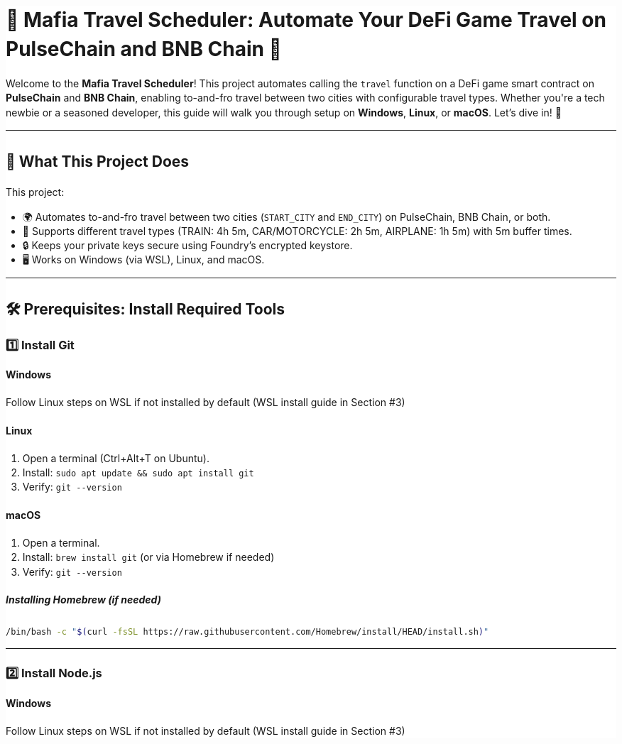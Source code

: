 # 🚀 Mafia Travel Scheduler: Automate Your DeFi Game Travel on PulseChain and BNB Chain 🌟

Welcome to the **Mafia Travel Scheduler**! This project automates calling the `travel` function on a DeFi game smart contract on **PulseChain** and **BNB Chain**, enabling to-and-fro travel between two cities with configurable travel types. Whether you're a tech newbie or a seasoned developer, this guide will walk you through setup on **Windows**, **Linux**, or **macOS**. Let’s dive in! 🏁

---

## 📜 What This Project Does

This project:
- 🌍 Automates to-and-fro travel between two cities (`START_CITY` and `END_CITY`) on PulseChain, BNB Chain, or both.
- 🚂 Supports different travel types (TRAIN: 4h 5m, CAR/MOTORCYCLE: 2h 5m, AIRPLANE: 1h 5m) with 5m buffer times.
- 🔒 Keeps your private keys secure using Foundry’s encrypted keystore.
- 🖥️ Works on Windows (via WSL), Linux, and macOS.

---

## 🛠️ Prerequisites: Install Required Tools

### 1️⃣ Install Git

#### Windows
Follow Linux steps on WSL if not installed by default (WSL install guide in Section #3)

#### Linux
1. Open a terminal (Ctrl+Alt+T on Ubuntu).
2. Install: `sudo apt update && sudo apt install git`
3. Verify: `git --version`

#### macOS
1. Open a terminal.
2. Install: `brew install git` (or via Homebrew if needed)
3. Verify: `git --version`

##### Installing Homebrew (if needed)
```bash
/bin/bash -c "$(curl -fsSL https://raw.githubusercontent.com/Homebrew/install/HEAD/install.sh)"
```

---

### 2️⃣ Install Node.js

#### Windows
Follow Linux steps on WSL if not installed by default (WSL install guide in Section #3)
